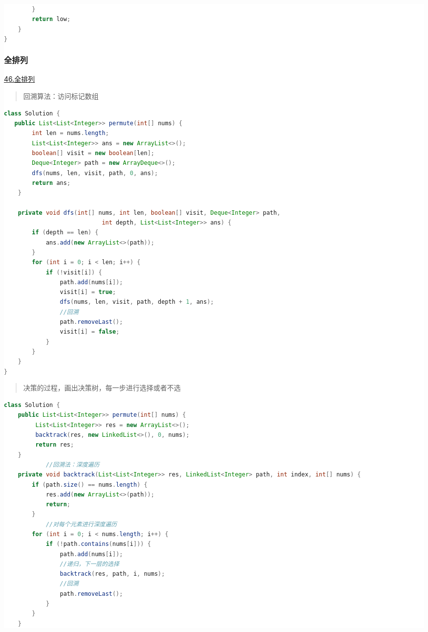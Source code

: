 ```java
        }
        return low;
    }
}
```
### 全排列
[46.全排列](https://leetcode-cn.com/problems/permutations/)
> 回溯算法：访问标记数组
```java
class Solution {
   public List<List<Integer>> permute(int[] nums) {
        int len = nums.length;
        List<List<Integer>> ans = new ArrayList<>();
        boolean[] visit = new boolean[len];
        Deque<Integer> path = new ArrayDeque<>();
        dfs(nums, len, visit, path, 0, ans);
        return ans;
    }

    private void dfs(int[] nums, int len, boolean[] visit, Deque<Integer> path,
                            int depth, List<List<Integer>> ans) {
        if (depth == len) {
            ans.add(new ArrayList<>(path));
        }
        for (int i = 0; i < len; i++) {
            if (!visit[i]) {
                path.add(nums[i]);
                visit[i] = true;
                dfs(nums, len, visit, path, depth + 1, ans);
                //回溯
                path.removeLast();
                visit[i] = false;
            }
        }
    }
}
```
> 决策的过程，画出决策树，每一步进行选择或者不选
```java
class Solution {
    public List<List<Integer>> permute(int[] nums) {
         List<List<Integer>> res = new ArrayList<>();
         backtrack(res, new LinkedList<>(), 0, nums);
         return res;
    }
            //回溯法：深度遍历
    private void backtrack(List<List<Integer>> res, LinkedList<Integer> path, int index, int[] nums) {
        if (path.size() == nums.length) {
            res.add(new ArrayList<>(path));
            return;
        }
            //对每个元素进行深度遍历
        for (int i = 0; i < nums.length; i++) {
            if (!path.contains(nums[i])) {
                path.add(nums[i]);
                //递归，下一层的选择
                backtrack(res, path, i, nums);
                //回溯
                path.removeLast();
            }
        }
    }
```